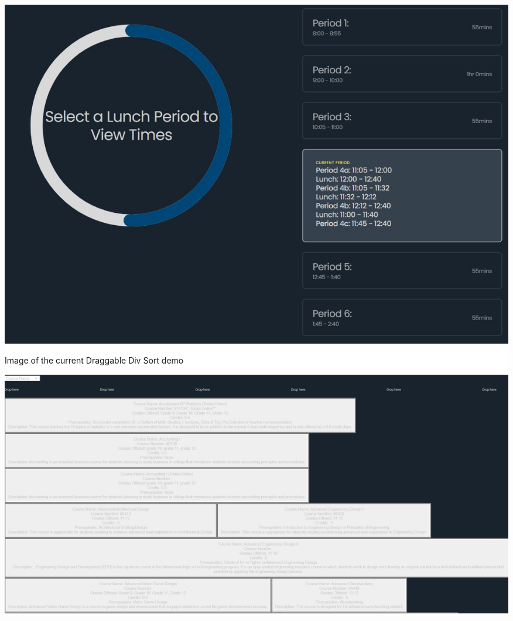 ![Mobirise Website BUIlder](/assets/images/sign.JPG)




Image of the current Draggable Div Sort demo


![Mobirise Website BUIlder](/assets/images/demo2.JPG)
